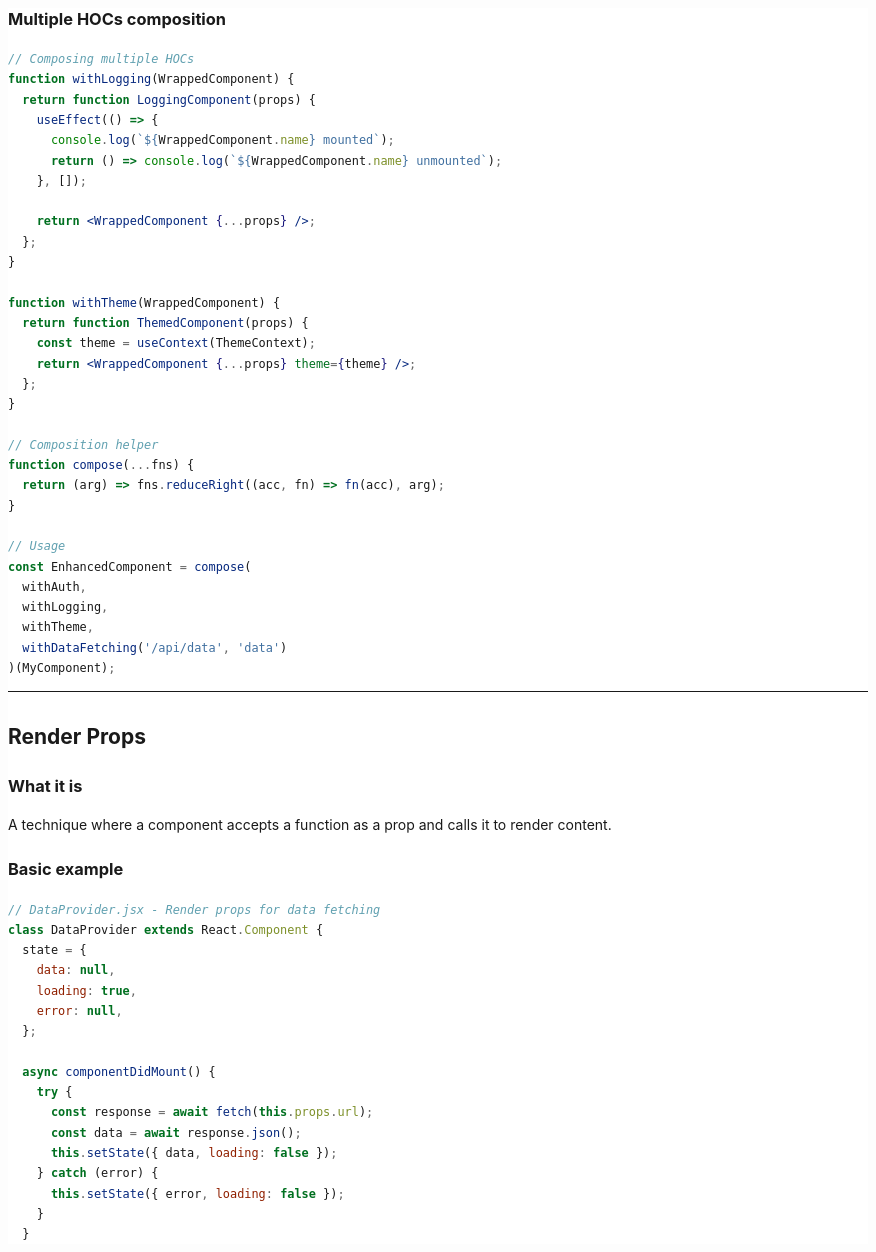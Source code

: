 ### Multiple HOCs composition

```jsx
// Composing multiple HOCs
function withLogging(WrappedComponent) {
  return function LoggingComponent(props) {
    useEffect(() => {
      console.log(`${WrappedComponent.name} mounted`);
      return () => console.log(`${WrappedComponent.name} unmounted`);
    }, []);
    
    return <WrappedComponent {...props} />;
  };
}

function withTheme(WrappedComponent) {
  return function ThemedComponent(props) {
    const theme = useContext(ThemeContext);
    return <WrappedComponent {...props} theme={theme} />;
  };
}

// Composition helper
function compose(...fns) {
  return (arg) => fns.reduceRight((acc, fn) => fn(acc), arg);
}

// Usage
const EnhancedComponent = compose(
  withAuth,
  withLogging,
  withTheme,
  withDataFetching('/api/data', 'data')
)(MyComponent);
```

---

## Render Props

### What it is
A technique where a component accepts a function as a prop and calls it to render content.

### Basic example

```jsx
// DataProvider.jsx - Render props for data fetching
class DataProvider extends React.Component {
  state = {
    data: null,
    loading: true,
    error: null,
  };

  async componentDidMount() {
    try {
      const response = await fetch(this.props.url);
      const data = await response.json();
      this.setState({ data, loading: false });
    } catch (error) {
      this.setState({ error, loading: false });
    }
  }
```
